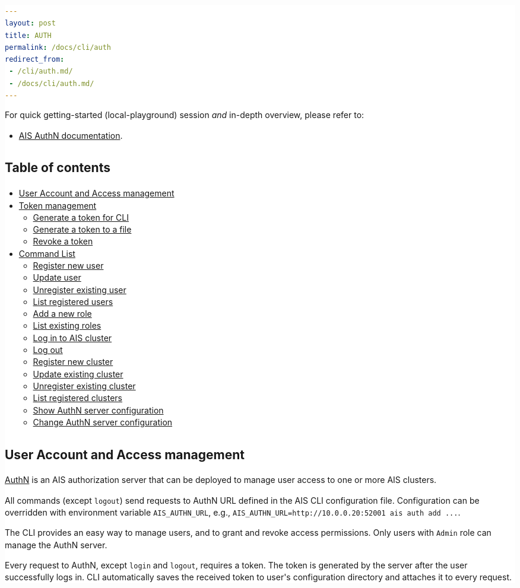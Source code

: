 ```yaml
---
layout: post
title: AUTH
permalink: /docs/cli/auth
redirect_from:
 - /cli/auth.md/
 - /docs/cli/auth.md/
---
```


For quick getting-started (local-playground) session _and_ in-depth overview, please refer to:

* [AIS AuthN documentation](/docs/authn.md).

## Table of contents

- [User Account and Access management](#user-account-and-access-management)
- [Token management](#token-management)
  - [Generate a token for CLI](#generate-a-token-for-cli)
  - [Generate a token to a file](#generate-a-token-to-a-file)
  - [Revoke a token](#revoke-a-token)
- [Command List](#command-list)
  - [Register new user](#register-new-user)
  - [Update user](#update-user)
  - [Unregister existing user](#unregister-existing-user)
  - [List registered users](#list-registered-users)
  - [Add a new role](#add-a-new-role)
  - [List existing roles](#list-existing-roles)
  - [Log in to AIS cluster](#log-in-to-ais-cluster)
  - [Log out](#log-out)
  - [Register new cluster](#register-new-cluster)
  - [Update existing cluster](#update-existing-cluster)
  - [Unregister existing cluster](#unregister-existing-cluster)
  - [List registered clusters](#list-registered-clusters)
  - [Show AuthN server configuration](#show-authn-server-configuration)
  - [Change AuthN server configuration](#change-authn-server-configuration)

## User Account and Access management

[AuthN](/docs/authn.md) is an AIS authorization server that can be deployed to manage user access to one or more AIS clusters.

All commands (except `logout`) send requests to AuthN URL defined in the AIS CLI configuration file.
Configuration can be overridden with environment variable `AIS_AUTHN_URL`, e.g., `AIS_AUTHN_URL=http://10.0.0.20:52001 ais auth add ...`.

The CLI provides an easy way to manage users, and to grant and revoke access permissions.
Only users with `Admin` role can manage the AuthN server.

Every request to AuthN, except `login` and `logout`, requires a token.
The token is generated by the server after the user successfully logs in.
CLI automatically saves the received token to user's configuration directory and attaches it to every request.
